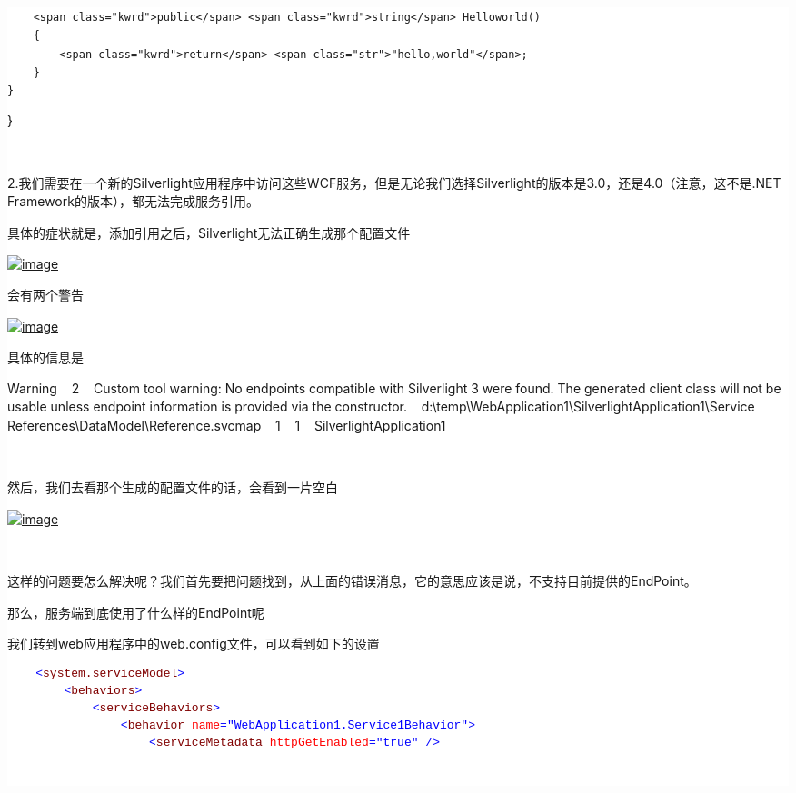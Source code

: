 
        <span class="kwrd">public</span> <span class="kwrd">string</span> Helloworld()
        {
            <span class="kwrd">return</span> <span class="str">"hello,world"</span>;
        }
    }
}
</pre>
<style type="text/css">.csharpcode, .csharpcode pre
{
	font-size: small;
	color: black;
	font-family: consolas, "Courier New", courier, monospace;
	background-color: #ffffff;
	/*white-space: pre;*/
}
.csharpcode pre { margin: 0em; }
.csharpcode .rem { color: #008000; }
.csharpcode .kwrd { color: #0000ff; }
.csharpcode .str { color: #006080; }
.csharpcode .op { color: #0000c0; }
.csharpcode .preproc { color: #cc6633; }
.csharpcode .asp { background-color: #ffff00; }
.csharpcode .html { color: #800000; }
.csharpcode .attr { color: #ff0000; }
.csharpcode .alt 
{
	background-color: #f4f4f4;
	width: 100%;
	margin: 0em;
}
.csharpcode .lnum { color: #606060; }
</style>

<p>&nbsp;</p>
<p>2.我们需要在一个新的Silverlight应用程序中访问这些WCF服务，但是无论我们选择Silverlight的版本是3.0，还是4.0（注意，这不是.NET Framework的版本），都无法完成服务引用。</p>
<p>具体的症状就是，添加引用之后，Silverlight无法正确生成那个配置文件</p>
<p><a href="http://images.cnblogs.com/cnblogs_com/chenxizhang/201106/201106190905108870.png"><img title="image" border="0" alt="image" src="http://images.cnblogs.com/cnblogs_com/chenxizhang/201106/201106190905111511.png" width="635" height="514"></a></p>
<p>会有两个警告</p>
<p><a href="http://images.cnblogs.com/cnblogs_com/chenxizhang/201106/201106190906059175.png"><img title="image" border="0" alt="image" src="http://images.cnblogs.com/cnblogs_com/chenxizhang/201106/201106190906079373.png" width="898" height="279"></a></p>
<p>具体的信息是</p>
<p>Warning&nbsp;&nbsp;&nbsp; 2&nbsp;&nbsp;&nbsp; Custom tool warning: No endpoints compatible with Silverlight 3 were found. The generated client class will not be usable unless endpoint information is provided via the constructor.&nbsp;&nbsp;&nbsp; d:\temp\WebApplication1\SilverlightApplication1\Service References\DataModel\Reference.svcmap&nbsp;&nbsp;&nbsp; 1&nbsp;&nbsp;&nbsp; 1&nbsp;&nbsp;&nbsp; SilverlightApplication1<br></p>
<p>&nbsp;</p>
<p>然后，我们去看那个生成的配置文件的话，会看到一片空白</p>
<p><a href="http://images.cnblogs.com/cnblogs_com/chenxizhang/201106/201106190906076374.png"><img title="image" border="0" alt="image" src="http://images.cnblogs.com/cnblogs_com/chenxizhang/201106/201106190906082296.png" width="731" height="112"></a></p>
<p>&nbsp;</p>
<p>这样的问题要怎么解决呢？我们首先要把问题找到，从上面的错误消息，它的意思应该是说，不支持目前提供的EndPoint。</p>
<p>那么，服务端到底使用了什么样的EndPoint呢</p>
<p>我们转到web应用程序中的web.config文件，可以看到如下的设置</p><pre class="csharpcode">    <span class="kwrd">&lt;</span><span class="html">system.serviceModel</span><span class="kwrd">&gt;</span>
        <span class="kwrd">&lt;</span><span class="html">behaviors</span><span class="kwrd">&gt;</span>
            <span class="kwrd">&lt;</span><span class="html">serviceBehaviors</span><span class="kwrd">&gt;</span>
                <span class="kwrd">&lt;</span><span class="html">behavior</span> <span class="attr">name</span><span class="kwrd">="WebApplication1.Service1Behavior"</span><span class="kwrd">&gt;</span>
                    <span class="kwrd">&lt;</span><span class="html">serviceMetadata</span> <span class="attr">httpGetEnabled</span><span class="kwrd">="true"</span> <span class="kwrd">/&gt;</span>